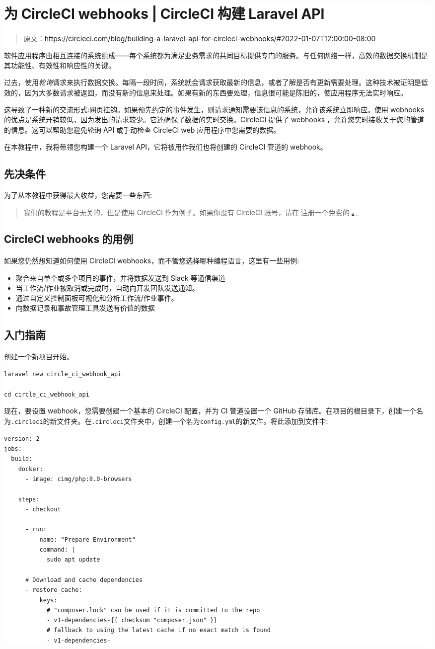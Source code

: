 # 为 CircleCI webhooks | CircleCI 构建 Laravel API

> 原文：<https://circleci.com/blog/building-a-laravel-api-for-circleci-webhooks/#2022-01-07T12:00:00-08:00>

软件应用程序由相互连接的系统组成——每个系统都为满足业务需求的共同目标提供专门的服务。与任何网络一样，高效的数据交换机制是其功能性、有效性和响应性的关键。

过去，使用*轮询*请求来执行数据交换。每隔一段时间，系统就会请求获取最新的信息，或者了解是否有更新需要处理。这种技术被证明是低效的，因为大多数请求被返回，而没有新的信息来处理。如果有新的东西要处理，信息很可能是陈旧的，使应用程序无法实时响应。

这导致了一种新的交流形式:网页挂钩。如果预先约定的事件发生，则请求通知需要该信息的系统，允许该系统立即响应。使用 webhooks 的优点是系统开销较低，因为发出的请求较少。它还确保了数据的实时交换。CircleCI 提供了 [webhooks](/blog/create-customizable-experiences-with-circleci-webhooks/) ，允许您实时接收关于您的管道的信息。这可以帮助您避免轮询 API 或手动检查 CircleCI web 应用程序中您需要的数据。

在本教程中，我将带领您构建一个 Laravel API，它将被用作我们也将创建的 CircleCI 管道的 webhook。

## 先决条件

为了从本教程中获得最大收益，您需要一些东西:

> 我们的教程是平台无关的，但是使用 CircleCI 作为例子。如果你没有 CircleCI 账号，请在 注册一个免费的 [**。**](https://circleci.com/signup/)

## CircleCI webhooks 的用例

如果您仍然想知道如何使用 CircleCI webhooks，而不管您选择哪种编程语言，这里有一些用例:

*   聚合来自单个或多个项目的事件，并将数据发送到 Slack 等通信渠道
*   当工作流/作业被取消或完成时，自动向开发团队发送通知。
*   通过自定义控制面板可视化和分析工作流/作业事件。
*   向数据记录和事故管理工具发送有价值的数据

## 入门指南

创建一个新项目开始。

```
laravel new circle_ci_webhook_api

cd circle_ci_webhook_api 
```

现在，要设置 webhook，您需要创建一个基本的 CircleCI 配置，并为 CI 管道设置一个 GitHub 存储库。在项目的根目录下，创建一个名为`.circleci`的新文件夹。在`.circleci`文件夹中，创建一个名为`config.yml`的新文件。将此添加到文件中:

```
version: 2
jobs:
  build:
    docker:
      - image: cimg/php:8.0-browsers

    steps:
      - checkout

      - run:
          name: "Prepare Environment"
          command: |
            sudo apt update

      # Download and cache dependencies
      - restore_cache:
          keys:
            # "composer.lock" can be used if it is committed to the repo
            - v1-dependencies-{{ checksum "composer.json" }}
            # fallback to using the latest cache if no exact match is found
            - v1-dependencies-
```